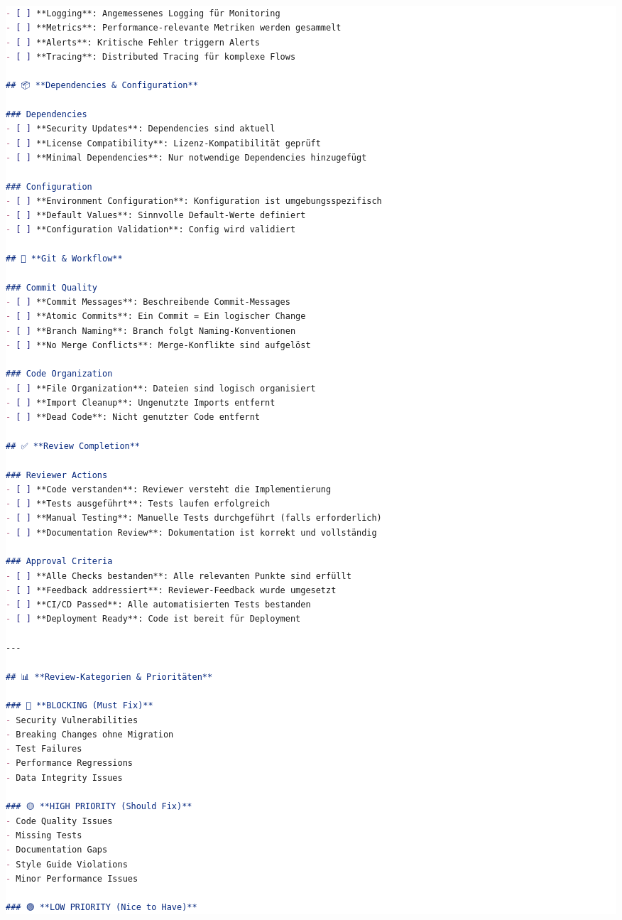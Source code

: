 ```markdown
- [ ] **Logging**: Angemessenes Logging für Monitoring
- [ ] **Metrics**: Performance-relevante Metriken werden gesammelt
- [ ] **Alerts**: Kritische Fehler triggern Alerts
- [ ] **Tracing**: Distributed Tracing für komplexe Flows

## 📦 **Dependencies & Configuration**

### Dependencies
- [ ] **Security Updates**: Dependencies sind aktuell
- [ ] **License Compatibility**: Lizenz-Kompatibilität geprüft
- [ ] **Minimal Dependencies**: Nur notwendige Dependencies hinzugefügt

### Configuration
- [ ] **Environment Configuration**: Konfiguration ist umgebungsspezifisch
- [ ] **Default Values**: Sinnvolle Default-Werte definiert
- [ ] **Configuration Validation**: Config wird validiert

## 🔄 **Git & Workflow**

### Commit Quality
- [ ] **Commit Messages**: Beschreibende Commit-Messages
- [ ] **Atomic Commits**: Ein Commit = Ein logischer Change
- [ ] **Branch Naming**: Branch folgt Naming-Konventionen
- [ ] **No Merge Conflicts**: Merge-Konflikte sind aufgelöst

### Code Organization
- [ ] **File Organization**: Dateien sind logisch organisiert
- [ ] **Import Cleanup**: Ungenutzte Imports entfernt
- [ ] **Dead Code**: Nicht genutzter Code entfernt

## ✅ **Review Completion**

### Reviewer Actions
- [ ] **Code verstanden**: Reviewer versteht die Implementierung
- [ ] **Tests ausgeführt**: Tests laufen erfolgreich
- [ ] **Manual Testing**: Manuelle Tests durchgeführt (falls erforderlich)
- [ ] **Documentation Review**: Dokumentation ist korrekt und vollständig

### Approval Criteria
- [ ] **Alle Checks bestanden**: Alle relevanten Punkte sind erfüllt
- [ ] **Feedback addressiert**: Reviewer-Feedback wurde umgesetzt
- [ ] **CI/CD Passed**: Alle automatisierten Tests bestanden
- [ ] **Deployment Ready**: Code ist bereit für Deployment

---

## 📊 **Review-Kategorien & Prioritäten**

### 🔴 **BLOCKING (Must Fix)**
- Security Vulnerabilities
- Breaking Changes ohne Migration
- Test Failures
- Performance Regressions
- Data Integrity Issues

### 🟡 **HIGH PRIORITY (Should Fix)**
- Code Quality Issues
- Missing Tests
- Documentation Gaps
- Style Guide Violations
- Minor Performance Issues

### 🟢 **LOW PRIORITY (Nice to Have)**
```